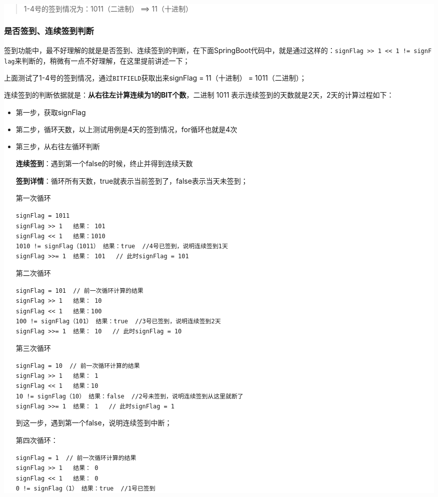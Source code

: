 > 1-4号的签到情况为：1011（二进制） ==> 11（十进制）

### 是否签到、连续签到判断

签到功能中，最不好理解的就是是否签到、连续签到的判断，在下面SpringBoot代码中，就是通过这样的：`signFlag >> 1 << 1 != signFlag`来判断的，稍微有一点不好理解，在这里提前讲述一下；

上面测试了1-4号的签到情况，通过`BITFIELD`获取出来signFlag = 11（十进制） = 1011（二进制）；

连续签到的判断依据就是：**从右往左计算连续为1的BIT个数**，二进制 1011 表示连续签到的天数就是2天，2天的计算过程如下：

- 第一步，获取signFlag

- 第二步，循环天数，以上测试用例是4天的签到情况，for循环也就是4次

- 第三步，从右往左循环判断

  **连续签到**：遇到第一个false的时候，终止并得到连续天数

  **签到详情**：循环所有天数，true就表示当前签到了，false表示当天未签到；

  第一次循环

  ```
  signFlag = 1011
  signFlag >> 1   结果： 101
  signFlag << 1   结果：1010
  1010 != signFlag（1011） 结果：true  //4号已签到，说明连续签到1天
  signFlag >>= 1  结果： 101   // 此时signFlag = 101
  ```

  第二次循环

  ```
  signFlag = 101  // 前一次循环计算的结果
  signFlag >> 1   结果： 10
  signFlag << 1   结果：100
  100 != signFlag（101） 结果：true  //3号已签到，说明连续签到2天
  signFlag >>= 1  结果： 10   // 此时signFlag = 10
  ```

  第三次循环

  ```
  signFlag = 10  // 前一次循环计算的结果
  signFlag >> 1   结果： 1
  signFlag << 1   结果：10
  10 != signFlag（10） 结果：false  //2号未签到，说明连续签到从这里就断了 
  signFlag >>= 1  结果： 1   // 此时signFlag = 1
  ```

  到这一步，遇到第一个false，说明连续签到中断；

  第四次循环：

  ```
  signFlag = 1  // 前一次循环计算的结果
  signFlag >> 1   结果： 0
  signFlag << 1   结果： 0
  0 != signFlag（1） 结果：true  //1号已签到
  ```
